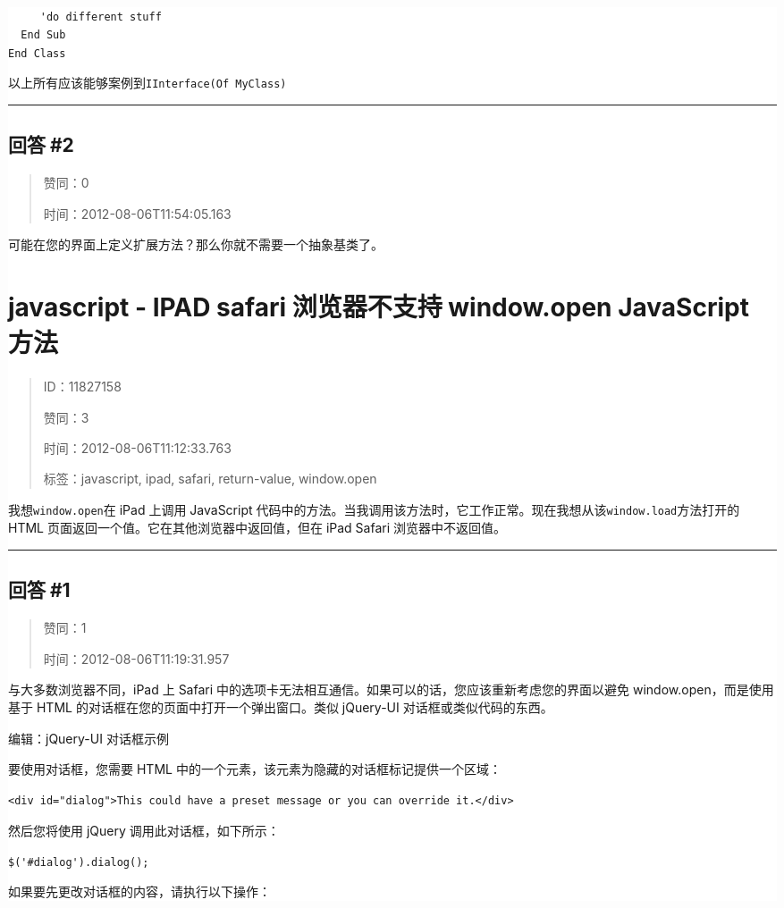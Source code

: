 ```
     'do different stuff
  End Sub
End Class 
```

以上所有应该能够案例到`IInterface(Of MyClass)`

* * *

## 回答 #2

> 赞同：0
> 
> 时间：2012-08-06T11:54:05.163

可能在您的界面上定义扩展方法？那么你就不需要一个抽象基类了。

# javascript - IPAD safari 浏览器不支持 window.open JavaScript 方法

> ID：11827158
> 
> 赞同：3
> 
> 时间：2012-08-06T11:12:33.763
> 
> 标签：javascript, ipad, safari, return-value, window.open

我想`window.open`在 iPad 上调用 JavaScript 代码中的方法。当我调用该方法时，它工作正常。现在我想从该`window.load`方法打开的 HTML 页面返回一个值。它在其他浏览器中返回值，但在 iPad Safari 浏览器中不返回值。

* * *

## 回答 #1

> 赞同：1
> 
> 时间：2012-08-06T11:19:31.957

与大多数浏览器不同，iPad 上 Safari 中的选项卡无法相互通信。如果可以的话，您应该重新考虑您的界面以避免 window.open，而是使用基于 HTML 的对话框在您的页面中打开一个弹出窗口。类似 jQuery-UI 对话框或类似代码的东西。

编辑：jQuery-UI 对话框示例

要使用对话框，您需要 HTML 中的一个元素，该元素为隐藏的对话框标记提供一个区域：

```
<div id="dialog">This could have a preset message or you can override it.</div> 
```

然后您将使用 jQuery 调用此对话框，如下所示：

```
$('#dialog').dialog(); 
```

如果要先更改对话框的内容，请执行以下操作：
